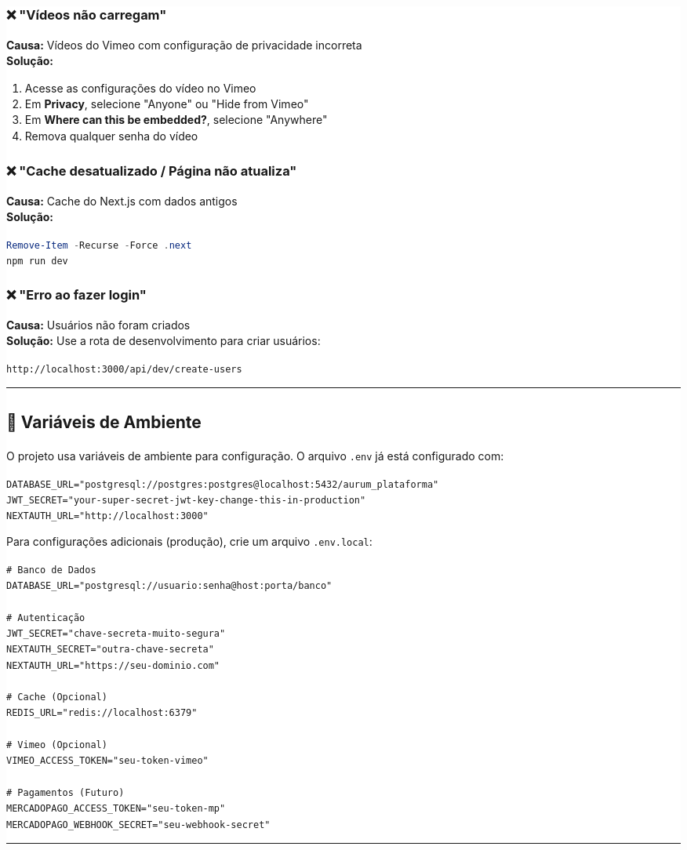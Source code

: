 ### ❌ **"Vídeos não carregam"**
**Causa:** Vídeos do Vimeo com configuração de privacidade incorreta  
**Solução:**
1. Acesse as configurações do vídeo no Vimeo
2. Em **Privacy**, selecione "Anyone" ou "Hide from Vimeo"
3. Em **Where can this be embedded?**, selecione "Anywhere"
4. Remova qualquer senha do vídeo

### ❌ **"Cache desatualizado / Página não atualiza"**
**Causa:** Cache do Next.js com dados antigos  
**Solução:**
```powershell
Remove-Item -Recurse -Force .next
npm run dev
```

### ❌ **"Erro ao fazer login"**
**Causa:** Usuários não foram criados  
**Solução:**
Use a rota de desenvolvimento para criar usuários:
```
http://localhost:3000/api/dev/create-users
```

---

## 📝 Variáveis de Ambiente

O projeto usa variáveis de ambiente para configuração. O arquivo `.env` já está configurado com:

```env
DATABASE_URL="postgresql://postgres:postgres@localhost:5432/aurum_plataforma"
JWT_SECRET="your-super-secret-jwt-key-change-this-in-production"
NEXTAUTH_URL="http://localhost:3000"
```

Para configurações adicionais (produção), crie um arquivo `.env.local`:

```env
# Banco de Dados
DATABASE_URL="postgresql://usuario:senha@host:porta/banco"

# Autenticação
JWT_SECRET="chave-secreta-muito-segura"
NEXTAUTH_SECRET="outra-chave-secreta"
NEXTAUTH_URL="https://seu-dominio.com"

# Cache (Opcional)
REDIS_URL="redis://localhost:6379"

# Vimeo (Opcional)
VIMEO_ACCESS_TOKEN="seu-token-vimeo"

# Pagamentos (Futuro)
MERCADOPAGO_ACCESS_TOKEN="seu-token-mp"
MERCADOPAGO_WEBHOOK_SECRET="seu-webhook-secret"
```

---
